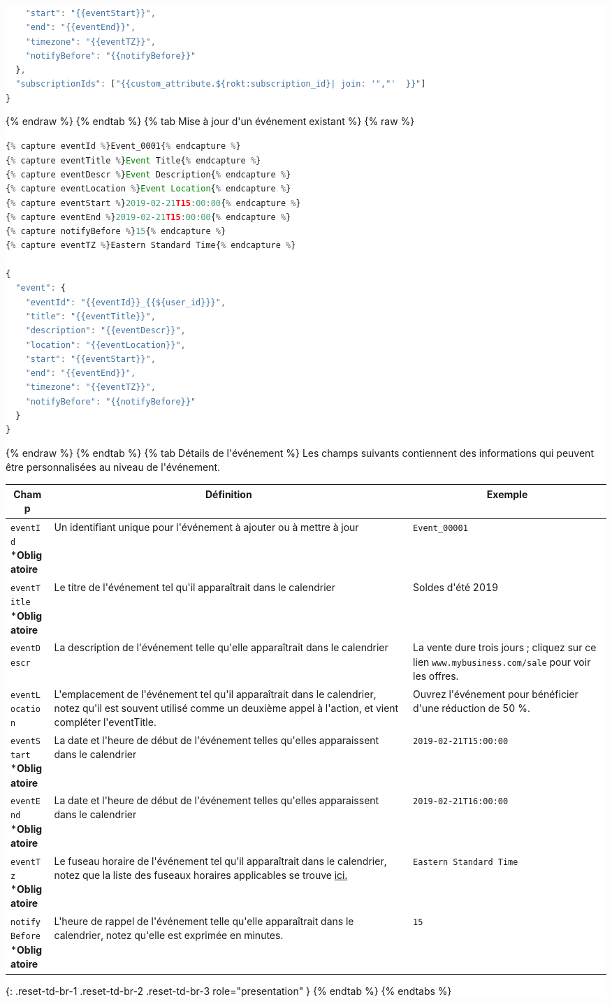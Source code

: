 ```javascript
    "start": "{{eventStart}}",
    "end": "{{eventEnd}}",
    "timezone": "{{eventTZ}}",
    "notifyBefore": "{{notifyBefore}}"
  },
  "subscriptionIds": ["{{custom_attribute.${rokt:subscription_id}| join: '","'  }}"]
}
```
{% endraw %}
{% endtab %}
{% tab Mise à jour d'un événement existant %}
{% raw %}
```javascript
{% capture eventId %}Event_0001{% endcapture %}
{% capture eventTitle %}Event Title{% endcapture %}
{% capture eventDescr %}Event Description{% endcapture %}
{% capture eventLocation %}Event Location{% endcapture %}
{% capture eventStart %}2019-02-21T15:00:00{% endcapture %}
{% capture eventEnd %}2019-02-21T15:00:00{% endcapture %}
{% capture notifyBefore %}15{% endcapture %}
{% capture eventTZ %}Eastern Standard Time{% endcapture %}

{
  "event": {
    "eventId": "{{eventId}}_{{${user_id}}}",
    "title": "{{eventTitle}}",
    "description": "{{eventDescr}}",
    "location": "{{eventLocation}}",
    "start": "{{eventStart}}",
    "end": "{{eventEnd}}",
    "timezone": "{{eventTZ}}",
    "notifyBefore": "{{notifyBefore}}"
  }
}
```
{% endraw %}
{% endtab %}
{% tab Détails de l'événement %}
Les champs suivants contiennent des informations qui peuvent être personnalisées au niveau de l'événement.

| Champ             | Définition       | Exemple          |
| ----------------  | ---------------- | ---------------- |
| `eventId` <br>***Obligatoire** | Un identifiant unique pour l'événement à ajouter ou à mettre à jour | `Event_00001`
| `eventTitle` <br>***Obligatoire** | Le titre de l'événement tel qu'il apparaîtrait dans le calendrier | Soldes d'été 2019
| `eventDescr` | La description de l'événement telle qu'elle apparaîtrait dans le calendrier | La vente dure trois jours ; cliquez sur ce lien `www.mybusiness.com/sale` pour voir les offres. |
| `eventLocation` | L'emplacement de l'événement tel qu'il apparaîtrait dans le calendrier, notez qu'il est souvent utilisé comme un deuxième appel à l'action, et vient compléter l'eventTitle. | Ouvrez l'événement pour bénéficier d'une réduction de 50 %. |
| `eventStart` <br>***Obligatoire**  | La date et l'heure de début de l'événement telles qu'elles apparaissent dans le calendrier | `2019-02-21T15:00:00` |
| `eventEnd` <br>***Obligatoire**  | La date et l'heure de début de l'événement telles qu'elles apparaissent dans le calendrier | `2019-02-21T16:00:00` |
| `eventTz` <br>***Obligatoire**  | Le fuseau horaire de l'événement tel qu'il apparaîtrait dans le calendrier, notez que la liste des fuseaux horaires applicables se trouve [ici.](https://roktcalendar-api.readme.io/docs/timezones) | `Eastern Standard Time` |
| `notifyBefore` <br>***Obligatoire**  | L'heure de rappel de l'événement telle qu'elle apparaîtrait dans le calendrier, notez qu'elle est exprimée en minutes. | `15` |
{: .reset-td-br-1 .reset-td-br-2 .reset-td-br-3 role="presentation" }
{% endtab %}
{% endtabs %}
